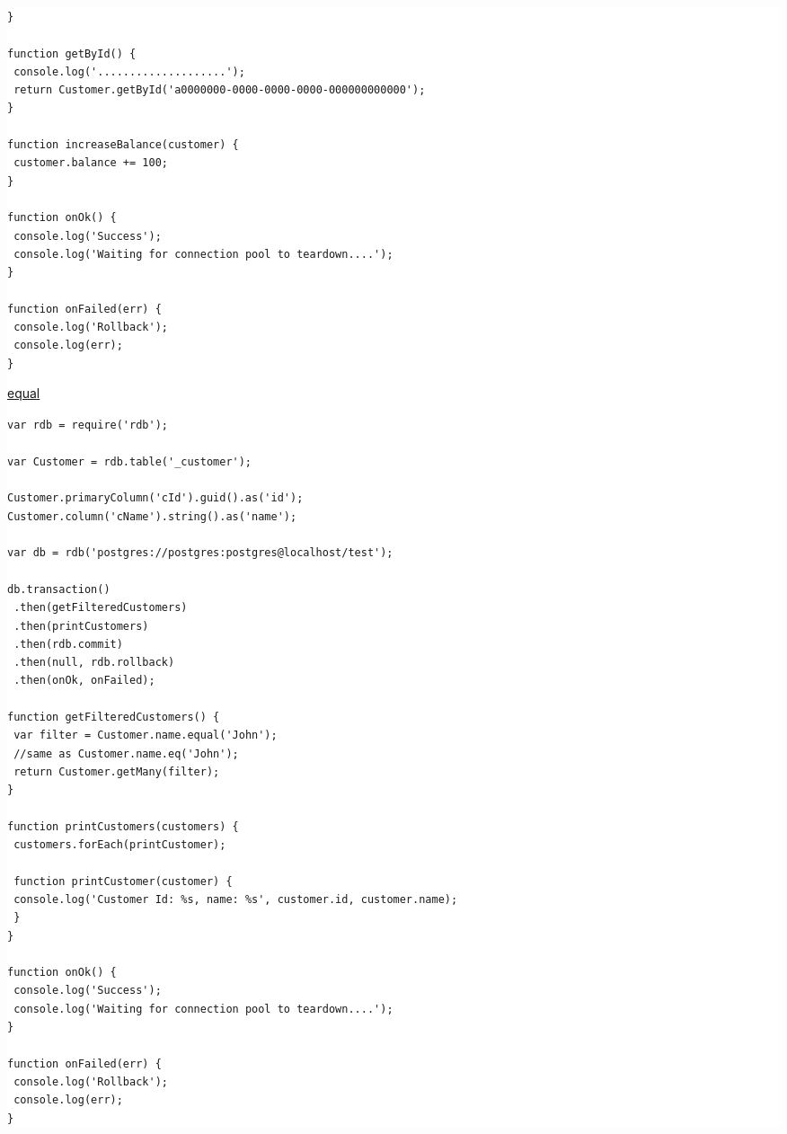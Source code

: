 ```
}

function getById() {
 console.log('....................');
 return Customer.getById('a0000000-0000-0000-0000-000000000000');
}

function increaseBalance(customer) {
 customer.balance += 100;
}

function onOk() {
 console.log('Success');
 console.log('Waiting for connection pool to teardown....');
}

function onFailed(err) {
 console.log('Rollback');
 console.log(err);
}
```

[]() [equal](https://github.com/alfateam/rdb-demo/blob/master/filtering/equal.js)

```
var rdb = require('rdb');

var Customer = rdb.table('_customer');

Customer.primaryColumn('cId').guid().as('id');
Customer.column('cName').string().as('name');

var db = rdb('postgres://postgres:postgres@localhost/test');

db.transaction()
 .then(getFilteredCustomers)
 .then(printCustomers)
 .then(rdb.commit)
 .then(null, rdb.rollback)
 .then(onOk, onFailed);

function getFilteredCustomers() {
 var filter = Customer.name.equal('John');
 //same as Customer.name.eq('John'); 
 return Customer.getMany(filter);
}

function printCustomers(customers) {
 customers.forEach(printCustomer);

 function printCustomer(customer) {
 console.log('Customer Id: %s, name: %s', customer.id, customer.name);
 }
}

function onOk() {
 console.log('Success');
 console.log('Waiting for connection pool to teardown....');
}

function onFailed(err) {
 console.log('Rollback');
 console.log(err);
}
```